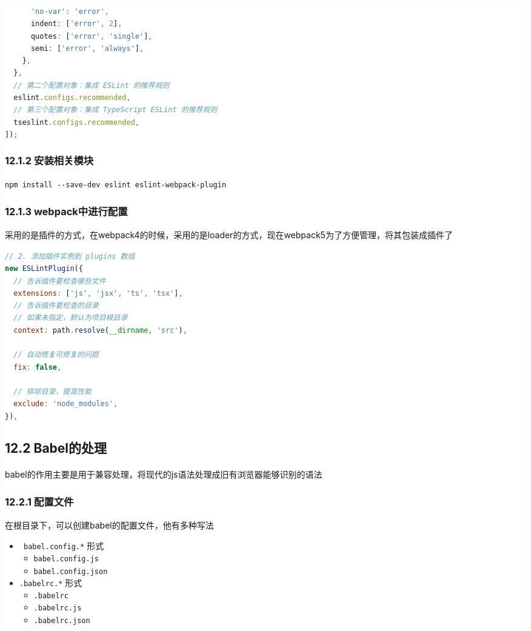 ```js title=eslint.config.mjs
      'no-var': 'error',
      indent: ['error', 2],
      quotes: ['error', 'single'],
      semi: ['error', 'always'],
    },
  },
  // 第二个配置对象：集成 ESLint 的推荐规则
  eslint.configs.recommended,
  // 第三个配置对象：集成 TypeScript ESLint 的推荐规则
  tseslint.configs.recommended,
]);
```

### 12.1.2 安装相关模块

```shell
npm install --save-dev eslint eslint-webpack-plugin
```

### 12.1.3 webpack中进行配置

采用的是插件的方式，在webpack4的时候，采用的是loader的方式，现在webpack5为了方便管理，将其包装成插件了

```js title=webpack.config.js
// 2. 添加插件实例到 plugins 数组
new ESLintPlugin({
  // 告诉插件要检查哪些文件
  extensions: ['js', 'jsx', 'ts', 'tsx'],
  // 告诉插件要检查的目录
  // 如果未指定，默认为项目根目录
  context: path.resolve(__dirname, 'src'),

  // 自动修复可修复的问题
  fix: false,

  // 排除目录，提高性能
  exclude: 'node_modules',
}),
```

## 12.2 Babel的处理

babel的作用主要是用于兼容处理，将现代的js语法处理成旧有浏览器能够识别的语法

### 12.2.1 配置文件

在根目录下，可以创建babel的配置文件，他有多种写法
- ` babel.config.*` 形式
	- `babel.config.js`
	- `babel.config.json`
- `.babelrc.*` 形式
	- `.babelrc`
	- `.babelrc.js`
	- `.babelrc.json`
